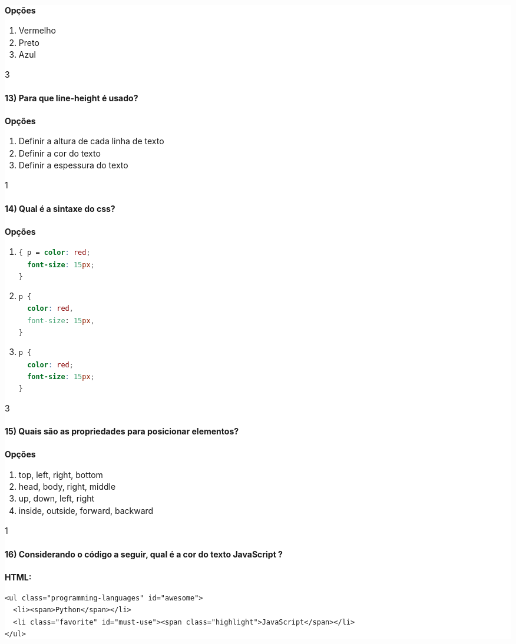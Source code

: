 **Opções**

1. Vermelho
2. Preto
3. Azul

3

#### 13\) Para que line-height é usado?

**Opções**

1. Definir a altura de cada linha de texto
2. Definir a cor do texto
3. Definir a espessura do texto

1

#### 14\) Qual é a sintaxe do css?

**Opções**

1. ```css
   { p = color: red;
     font-size: 15px;
   }
   ```
2. ```css
   p {
     color: red,
     font-size: 15px,
   }
   ```
3. ```css
   p {
     color: red;
     font-size: 15px;
   }
   ```

3

#### 15\) Quais são as propriedades para posicionar elementos?

**Opções**

1. top, left, right, bottom
2. head, body, right, middle
3. up, down, left, right
4. inside, outside, forward, backward

1

#### 16\) Considerando o código a seguir, qual é a cor do texto **JavaScript** ?

**HTML:**

```markup
<ul class="programming-languages" id="awesome">
  <li><span>Python</span></li>
  <li class="favorite" id="must-use"><span class="highlight">JavaScript</span></li>
</ul>
```
